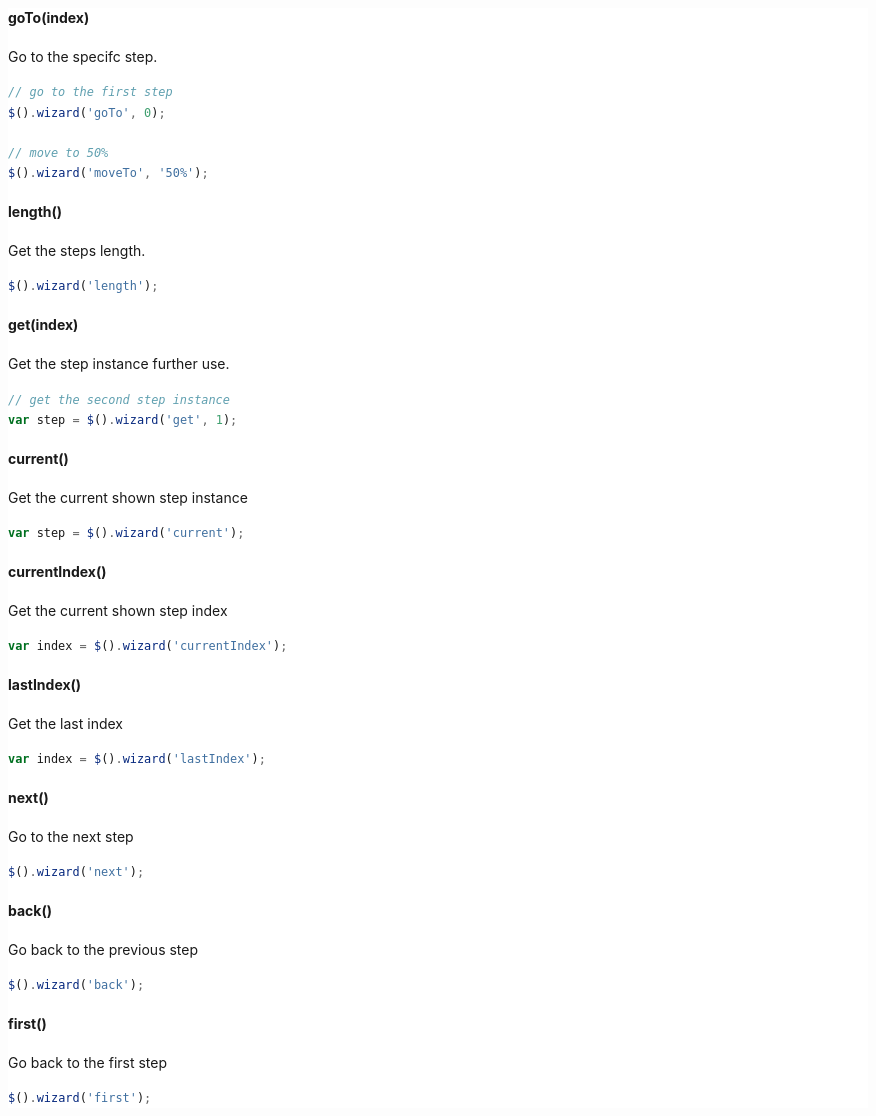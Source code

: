 #### goTo(index)
Go to the specifc step.
```javascript
// go to the first step
$().wizard('goTo', 0);

// move to 50%
$().wizard('moveTo', '50%');
```

#### length()
Get the steps length.
```javascript
$().wizard('length');
```

#### get(index)
Get the step instance further use.
```javascript
// get the second step instance
var step = $().wizard('get', 1);
```

#### current()
Get the current shown step instance
```javascript
var step = $().wizard('current');
```

#### currentIndex()
Get the current shown step index
```javascript
var index = $().wizard('currentIndex');
```

#### lastIndex()
Get the last index
```javascript
var index = $().wizard('lastIndex');
```

#### next()
Go to the next step
```javascript
$().wizard('next');
```

#### back()
Go back to the previous step
```javascript
$().wizard('back');
```

#### first()
Go back to the first step
```javascript
$().wizard('first');
```
